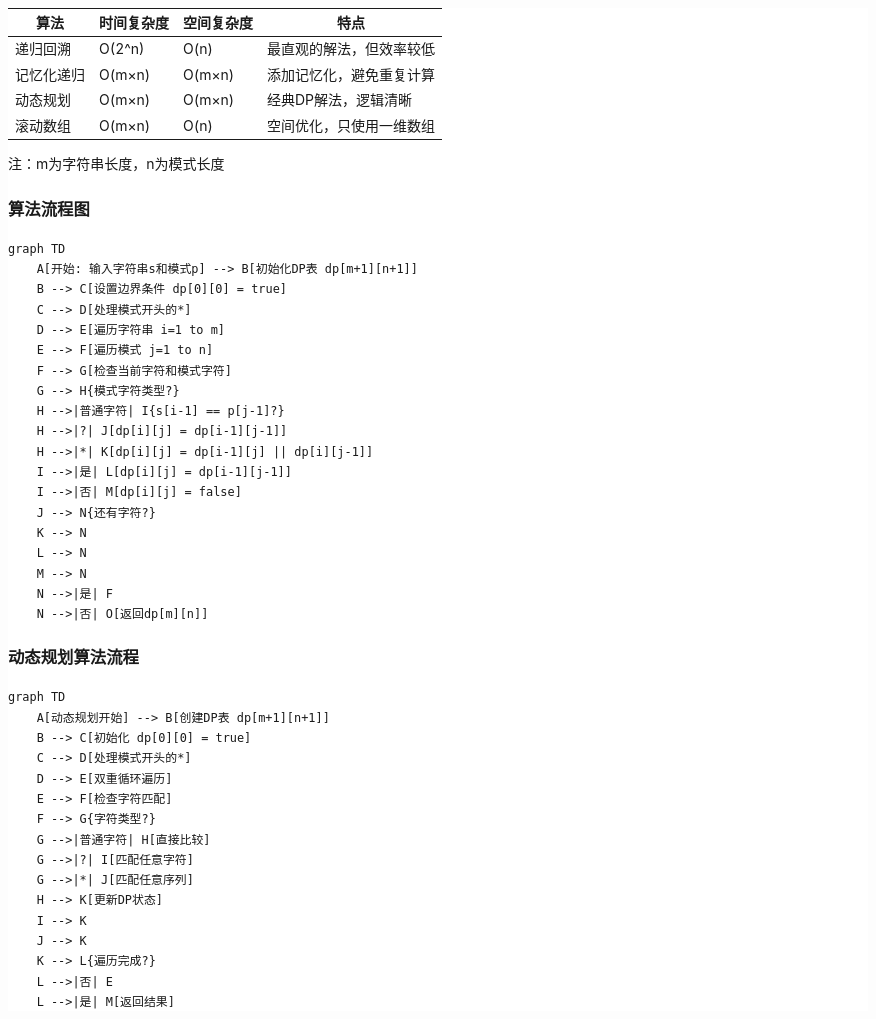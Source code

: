 | 算法       | 时间复杂度 | 空间复杂度 | 特点                     |
| ---------- | ---------- | ---------- | ------------------------ |
| 递归回溯   | O(2^n)     | O(n)       | 最直观的解法，但效率较低 |
| 记忆化递归 | O(m×n)     | O(m×n)     | 添加记忆化，避免重复计算 |
| 动态规划   | O(m×n)     | O(m×n)     | 经典DP解法，逻辑清晰     |
| 滚动数组   | O(m×n)     | O(n)       | 空间优化，只使用一维数组 |

注：m为字符串长度，n为模式长度

### 算法流程图

```mermaid
graph TD
    A[开始: 输入字符串s和模式p] --> B[初始化DP表 dp[m+1][n+1]]
    B --> C[设置边界条件 dp[0][0] = true]
    C --> D[处理模式开头的*]
    D --> E[遍历字符串 i=1 to m]
    E --> F[遍历模式 j=1 to n]
    F --> G[检查当前字符和模式字符]
    G --> H{模式字符类型?}
    H -->|普通字符| I{s[i-1] == p[j-1]?}
    H -->|?| J[dp[i][j] = dp[i-1][j-1]]
    H -->|*| K[dp[i][j] = dp[i-1][j] || dp[i][j-1]]
    I -->|是| L[dp[i][j] = dp[i-1][j-1]]
    I -->|否| M[dp[i][j] = false]
    J --> N{还有字符?}
    K --> N
    L --> N
    M --> N
    N -->|是| F
    N -->|否| O[返回dp[m][n]]
```

### 动态规划算法流程

```mermaid
graph TD
    A[动态规划开始] --> B[创建DP表 dp[m+1][n+1]]
    B --> C[初始化 dp[0][0] = true]
    C --> D[处理模式开头的*]
    D --> E[双重循环遍历]
    E --> F[检查字符匹配]
    F --> G{字符类型?}
    G -->|普通字符| H[直接比较]
    G -->|?| I[匹配任意字符]
    G -->|*| J[匹配任意序列]
    H --> K[更新DP状态]
    I --> K
    J --> K
    K --> L{遍历完成?}
    L -->|否| E
    L -->|是| M[返回结果]
```
